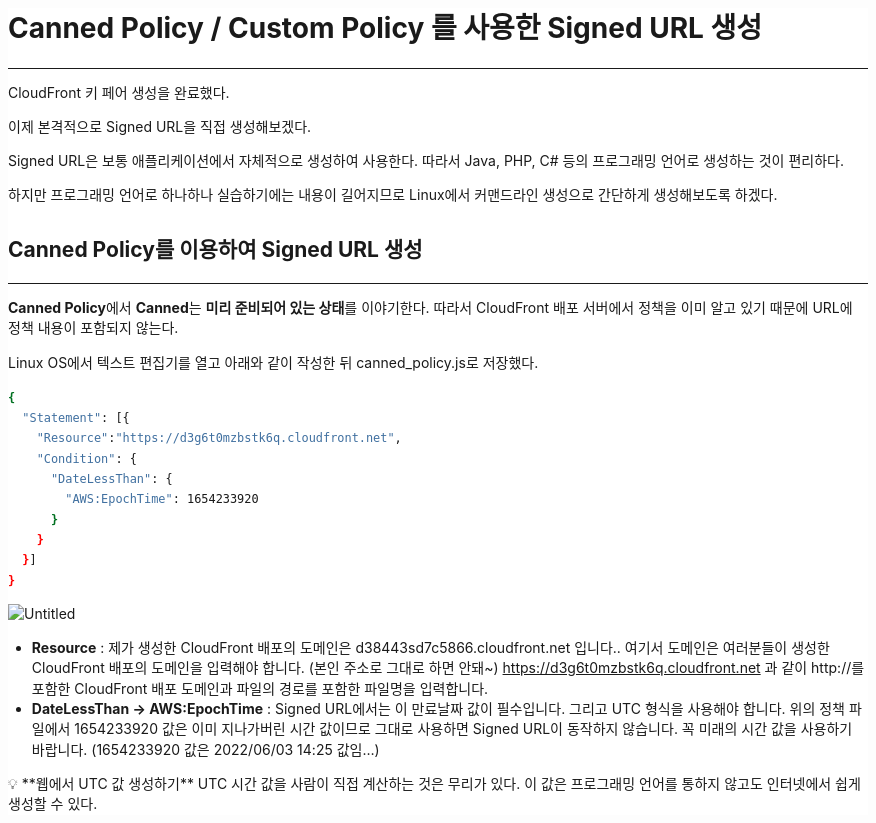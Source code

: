 # Canned Policy / Custom Policy 를 사용한 Signed URL 생성

---

CloudFront 키 페어 생성을 완료했다.

이제 본격적으로 Signed URL을 직접 생성해보겠다.

Signed URL은 보통 애플리케이션에서 자체적으로 생성하여 사용한다.
따라서 Java, PHP, C# 등의 프로그래밍 언어로 생성하는 것이 편리하다.

하지만 프로그래밍 언어로 하나하나 실습하기에는 내용이 길어지므로 Linux에서 커맨드라인
생성으로 간단하게 생성해보도록 하겠다.

## Canned Policy를 이용하여 Signed URL 생성

---

**Canned Policy**에서 **Canned**는 **미리 준비되어 있는 상태**를 이야기한다.
따라서 CloudFront 배포 서버에서 정책을 이미 알고 있기 때문에 URL에 정책 내용이 
포함되지 않는다.

Linux OS에서 텍스트 편집기를 열고 아래와 같이 작성한 뒤 canned_policy.js로 저장했다.

```bash
{
  "Statement": [{
    "Resource":"https://d3g6t0mzbstk6q.cloudfront.net",
    "Condition": {
      "DateLessThan": {
        "AWS:EpochTime": 1654233920
      }
    }
  }]
}
```

![Untitled](https://user-images.githubusercontent.com/84123877/190934694-d30fff07-b2b8-4ccd-8160-892fbed7856b.png)

- **Resource** 
: 제가 생성한 CloudFront 배포의 도메인은 d38443sd7c5866.cloudfront.net 입니다.. 
여기서 도메인은 여러분들이 생성한 CloudFront 배포의 도메인을 입력해야 합니다. 
(본인 주소로 그대로 하면 안돼~)
https://d3g6t0mzbstk6q.cloudfront.net 과 같이 http://를 포함한 CloudFront 배포 도메인과 파일의 경로를 포함한 파일명을 입력합니다.
- **DateLessThan → AWS:EpochTime** 
: Signed URL에서는 이 만료날짜 값이 필수입니다. 그리고 UTC 형식을 사용해야 합니다. 위의 정책 파일에서 1654233920 값은 이미 지나가버린 시간 값이므로 그대로 사용하면 Signed URL이 동작하지 않습니다. 꼭 미래의 시간 값을 사용하기 바랍니다.
(1654233920 값은 2022/06/03 14:25 값임…)

<aside>
💡 **웹에서 UTC 값 생성하기**
UTC 시간 값을 사람이 직접 계산하는 것은 무리가 있다. 
이 값은 프로그래밍 언어를 통하지 않고도 인터넷에서 쉽게 생성할 수 있다.
